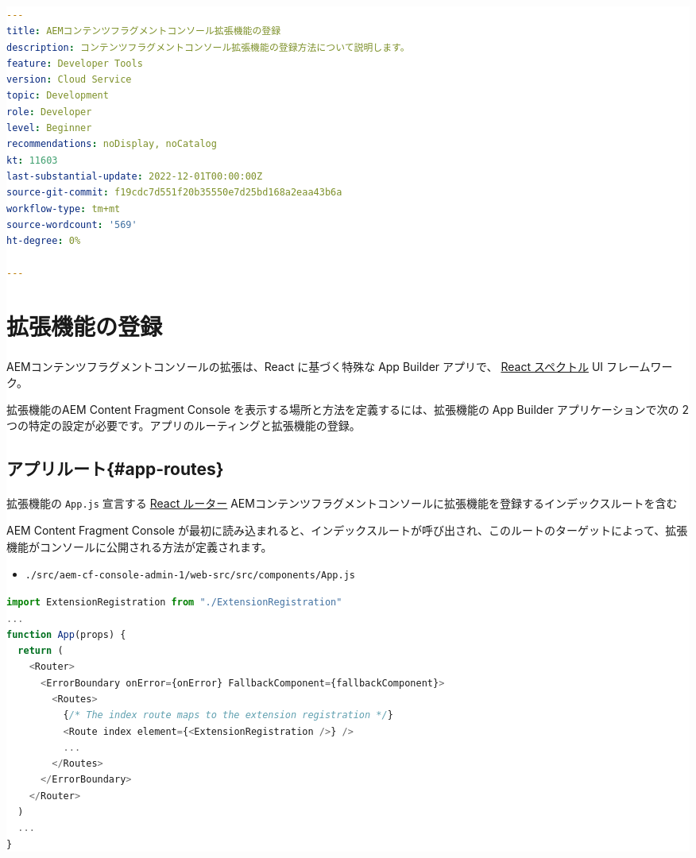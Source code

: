 ```yaml
---
title: AEMコンテンツフラグメントコンソール拡張機能の登録
description: コンテンツフラグメントコンソール拡張機能の登録方法について説明します。
feature: Developer Tools
version: Cloud Service
topic: Development
role: Developer
level: Beginner
recommendations: noDisplay, noCatalog
kt: 11603
last-substantial-update: 2022-12-01T00:00:00Z
source-git-commit: f19cdc7d551f20b35550e7d25bd168a2eaa43b6a
workflow-type: tm+mt
source-wordcount: '569'
ht-degree: 0%

---
```



# 拡張機能の登録

AEMコンテンツフラグメントコンソールの拡張は、React に基づく特殊な App Builder アプリで、 [React スペクトル](https://react-spectrum.adobe.com/react-spectrum/) UI フレームワーク。

拡張機能のAEM Content Fragment Console を表示する場所と方法を定義するには、拡張機能の App Builder アプリケーションで次の 2 つの特定の設定が必要です。アプリのルーティングと拡張機能の登録。

## アプリルート{#app-routes}

拡張機能の `App.js` 宣言する [React ルーター](https://reactrouter.com/en/main) AEMコンテンツフラグメントコンソールに拡張機能を登録するインデックスルートを含む

AEM Content Fragment Console が最初に読み込まれると、インデックスルートが呼び出され、このルートのターゲットによって、拡張機能がコンソールに公開される方法が定義されます。

+ `./src/aem-cf-console-admin-1/web-src/src/components/App.js`

```javascript
import ExtensionRegistration from "./ExtensionRegistration"
...            
function App(props) {
  return (
    <Router>
      <ErrorBoundary onError={onError} FallbackComponent={fallbackComponent}>
        <Routes>
          {/* The index route maps to the extension registration */}
          <Route index element={<ExtensionRegistration />} />
          ...                                   
        </Routes>
      </ErrorBoundary>
    </Router>
  )
  ...
}
```
